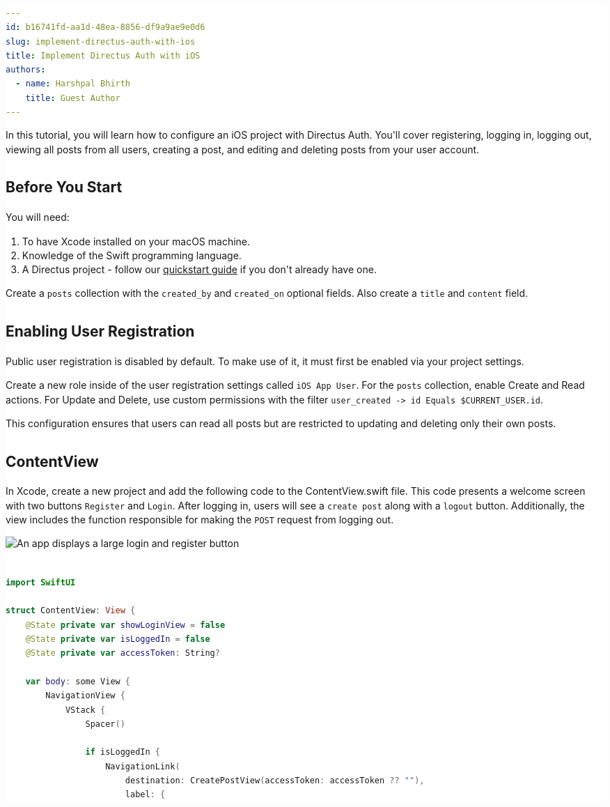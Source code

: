 ```yaml
---
id: b16741fd-aa1d-48ea-8856-df9a9ae9e0d6
slug: implement-directus-auth-with-ios
title: Implement Directus Auth with iOS
authors:
  - name: Harshpal Bhirth
    title: Guest Author
---
```

In this tutorial, you will learn how to configure an iOS project with Directus Auth. You'll cover registering, logging in, logging out, viewing all posts from all users, creating a post, and editing and deleting posts from your user account.

## Before You Start

You will need:

1. To have Xcode installed on your macOS machine.
2. Knowledge of the Swift programming language.
3. A Directus project - follow our [quickstart guide](/getting-started/create-a-project) if you don't already have one.

Create a `posts` collection with the `created_by` and `created_on` optional fields. Also create a `title` and `content` field.

## Enabling User Registration

Public user registration is disabled by default. To make use of it, it must first be enabled via your project settings. 

Create a new role inside of the user registration settings called `iOS App User`. For the `posts` collection, enable Create and Read actions. For Update and Delete, use custom permissions with the filter `user_created -> id Equals $CURRENT_USER.id`.

This configuration ensures that users can read all posts but are restricted to updating and deleting only their own posts.

## ContentView

In Xcode, create a new project and add the following code to the ContentView.swift file. This code presents a welcome screen with two buttons `Register` and `Login`. After logging in, users will see a `create post` along with a `logout` button. Additionally, the view includes the function responsible for making the `POST` request from logging out.

![An app displays a large login and register button](https://product-team.directus.app/assets/2dfd9184-ddd2-4655-ac14-8f2632188c97.webp)

```swift

import SwiftUI

struct ContentView: View {
    @State private var showLoginView = false
    @State private var isLoggedIn = false
    @State private var accessToken: String?

    var body: some View {
        NavigationView {
            VStack {
                Spacer()

                if isLoggedIn {
                    NavigationLink(
                        destination: CreatePostView(accessToken: accessToken ?? ""),
                        label: {
```